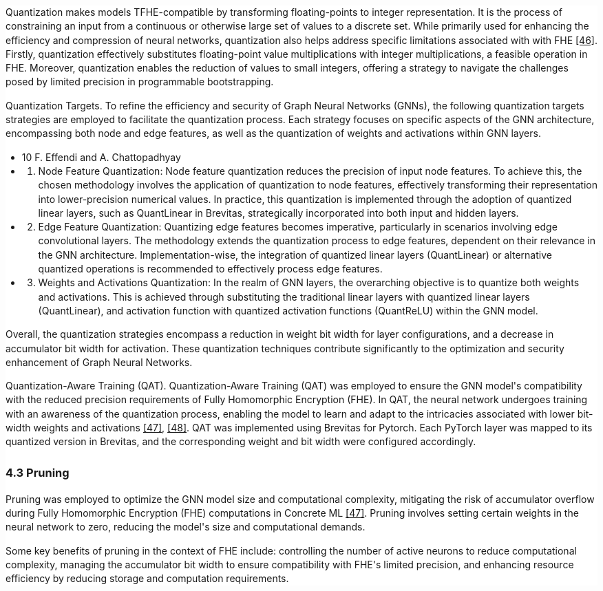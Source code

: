 Quantization makes models TFHE-compatible by transforming floating-points to integer representation. It is the process of constraining an input from a continuous or otherwise large set of values to a discrete set. While primarily used for enhancing the efficiency and compression of neural networks, quantization also helps address specific limitations associated with with FHE [[46]](#ref-46). Firstly, quantization effectively substitutes floating-point value multiplications with integer multiplications, a feasible operation in FHE. Moreover, quantization enables the reduction of values to small integers, offering a strategy to navigate the challenges posed by limited precision in programmable bootstrapping.

Quantization Targets. To refine the efficiency and security of Graph Neural Networks (GNNs), the following quantization targets strategies are employed to facilitate the quantization process. Each strategy focuses on specific aspects of the GNN architecture, encompassing both node and edge features, as well as the quantization of weights and activations within GNN layers.

- 10 F. Effendi and A. Chattopadhyay
- 1. Node Feature Quantization: Node feature quantization reduces the precision of input node features. To achieve this, the chosen methodology involves the application of quantization to node features, effectively transforming their representation into lower-precision numerical values. In practice, this quantization is implemented through the adoption of quantized linear layers, such as QuantLinear in Brevitas, strategically incorporated into both input and hidden layers.
- 2. Edge Feature Quantization: Quantizing edge features becomes imperative, particularly in scenarios involving edge convolutional layers. The methodology extends the quantization process to edge features, dependent on their relevance in the GNN architecture. Implementation-wise, the integration of quantized linear layers (QuantLinear) or alternative quantized operations is recommended to effectively process edge features.
- 3. Weights and Activations Quantization: In the realm of GNN layers, the overarching objective is to quantize both weights and activations. This is achieved through substituting the traditional linear layers with quantized linear layers (QuantLinear), and activation function with quantized activation functions (QuantReLU) within the GNN model.

Overall, the quantization strategies encompass a reduction in weight bit width for layer configurations, and a decrease in accumulator bit width for activation. These quantization techniques contribute significantly to the optimization and security enhancement of Graph Neural Networks.

Quantization-Aware Training (QAT). Quantization-Aware Training (QAT) was employed to ensure the GNN model's compatibility with the reduced precision requirements of Fully Homomorphic Encryption (FHE). In QAT, the neural network undergoes training with an awareness of the quantization process, enabling the model to learn and adapt to the intricacies associated with lower bit-width weights and activations [[47]](#ref-47), [[48]](#ref-48). QAT was implemented using Brevitas for Pytorch. Each PyTorch layer was mapped to its quantized version in Brevitas, and the corresponding weight and bit width were configured accordingly.

### 4.3 Pruning

Pruning was employed to optimize the GNN model size and computational complexity, mitigating the risk of accumulator overflow during Fully Homomorphic Encryption (FHE) computations in Concrete ML [[47]](#ref-47). Pruning involves setting certain weights in the neural network to zero, reducing the model's size and computational demands.

Some key benefits of pruning in the context of FHE include: controlling the number of active neurons to reduce computational complexity, managing the accumulator bit width to ensure compatibility with FHE's limited precision, and enhancing resource efficiency by reducing storage and computation requirements.
